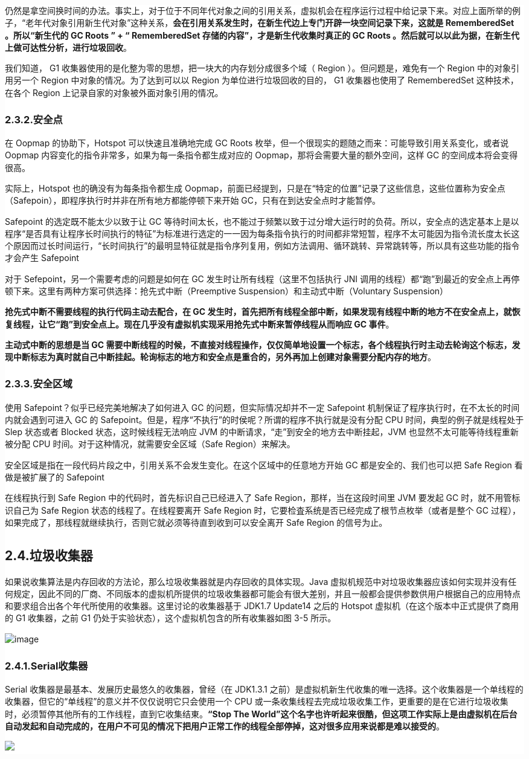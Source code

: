 仍然是拿空间换时间的办法。事实上，对于位于不同年代对象之间的引用关系，虚拟机会在程序运行过程中给记录下来。对应上面所举的例子，“老年代对象引用新生代对象”这种关系，**会在引用关系发生时，在新生代边上专门开辟一块空间记录下来，这就是 RememberedSet 。所以“新生代的 GC Roots ” + “ RememberedSet 存储的内容”，才是新生代收集时真正的 GC Roots 。然后就可以以此为据，在新生代上做可达性分析，进行垃圾回收**。 

我们知道， G1 收集器使用的是化整为零的思想，把一块大的内存划分成很多个域（ Region ）。但问题是，难免有一个 Region 中的对象引用另一个 Region 中对象的情况。为了达到可以以 Region 为单位进行垃圾回收的目的， G1 收集器也使用了 RememberedSet 这种技术，在各个 Region 上记录自家的对象被外面对象引用的情况。

### 2.3.2.安全点

在 Oopmap 的协助下，Hotspot 可以快速且准确地完成 GC Roots 枚举，但一个很现实的题随之而来：可能导致引用关系变化，或者说 Oopmap 内容变化的指令非常多，如果为每一条指令都生成对应的 Oopmap，那将会需要大量的额外空间，这样 GC 的空间成本将会变得很高。

实际上，Hotspot 也的确没有为每条指令都生成 Oopmap，前面已经提到，只是在“特定的位置”记录了这些信息，这些位置称为安全点（Safepoin），即程序执行时并非在所有地方都能停顿下来开始 GC，只有在到达安全点时才能暂停。

Safepoint 的选定既不能太少以致于让 GC 等待时间太长，也不能过于频繁以致于过分增大运行时的负荷。所以，安全点的选定基本上是以程序“是否具有让程序长时间执行的特征”为标准进行选定的一一因为每条指令执行的时间都非常短暂，程序不太可能因为指令流长度太长这个原因而过长时间运行，“长时间执行”的最明显特征就是指令序列复用，例如方法调用、循环跳转、异常跳转等，所以具有这些功能的指令才会产生 Safepoint

对于 Sefepoint，另一个需要考虑的问题是如何在 GC 发生时让所有线程（这里不包括执行 JNI 调用的线程）都“跑”到最近的安全点上再停顿下来。这里有两种方案可供选择：抢先式中断（Preemptive Suspension）和主动式中断（Voluntary Suspension）

**抢先式中断不需要线程的执行代码主动去配合，在 GC 发生时，首先把所有线程全部中断，如果发现有线程中断的地方不在安全点上，就恢复线程，让它“跑”到安全点上。现在几乎没有虚拟机实现采用抢先式中断来暂停线程从而响应 GC 事件**。

**主动式中断的思想是当 GC 需要中断线程的时候，不直接对线程操作，仅仅简单地设置一个标志，各个线程执行时主动去轮询这个标志，发现中断标志为真时就自己中断挂起。轮询标志的地方和安全点是重合的，另外再加上创建对象需要分配内存的地方**。

### 2.3.3.安全区域

使用 Safepoint？似乎已经完美地解决了如何进入 GC 的问题，但实际情况却并不一定 Safepoint 机制保证了程序执行时，在不太长的时间内就会遇到可进入 GC 的 Safepoint。但是，程序“不执行”的时侯呢？所谓的程序不执行就是没有分配 CPU 时间，典型的例子就是线程处于 Slep 状态或者 Blocked 状态，这时候线程无法响应 JVM 的中断请求，“走”到安全的地方去中断挂起，JVM 也显然不太可能等待线程重新被分配 CPU 时间。对于这种情况，就需要安全区域（Safe Region）来解决。

安全区域是指在一段代码片段之中，引用关系不会发生变化。在这个区域中的任意地方开始 GC 都是安全的、我们也可以把 Safe Region 看做是被扩展了的 Safepoint

在线程执行到 Safe Region 中的代码时，首先标识自己已经进入了 Safe Region，那样，当在这段时间里 JVM 要发起 GC 时，就不用管标识自己为 Safe Region 状态的线程了。在线程要离开 Safe Region 时，它要检査系统是否已经完成了根节点枚举（或者是整个 GC 过程），如果完成了，那线程就继续执行，否则它就必须等待直到收到可以安全离开 Safe Region 的信号为止。

## 2.4.垃圾收集器

如果说收集算法是内存回收的方法论，那么垃圾收集器就是内存回收的具体实现。Java 虚拟机规范中对垃圾收集器应该如何实现并没有任何规定，因此不同的厂商、不同版本的虚拟机所提供的垃圾收集器都可能会有很大差别，并且一般都会提供参数供用户根据自己的应用特点和要求组合出各个年代所使用的收集器。这里讨论的收集器基于 JDK1.7 Update14 之后的 Hotspot 虚拟机（在这个版本中正式提供了商用的 G1 收集器，之前 G1 仍处于实验状态），这个虚拟机包含的所有收集器如图 3-5 所示。

![image](https://clsaa-markdown-imgbed-1252032169.cos.ap-shanghai.myqcloud.com/very-java/2019-03-07-103429.png)

### 2.4.1.Serial收集器

Serial 收集器是最基本、发展历史最悠久的收集器，曾经（在 JDK1.3.1 之前）是虚拟机新生代收集的唯一选择。这个收集器是一个单线程的收集器，但它的“单线程”的意义并不仅仅说明它只会使用一个 CPU 或一条收集线程去完成垃圾收集工作，更重要的是在它进行垃圾收集时，必须暂停其他所有的工作线程，直到它收集结東。**“Stop The World”这个名字也许听起来很酷，但这项工作实际上是由虚拟机在后台自动发起和自动完成的，在用户不可见的情况下把用户正常工作的线程全部停掉，这对很多应用来说都是难以接受的**。

![](https://clsaa-markdown-imgbed-1252032169.cos.ap-shanghai.myqcloud.com/very-java/2019-03-07-103433.png)

